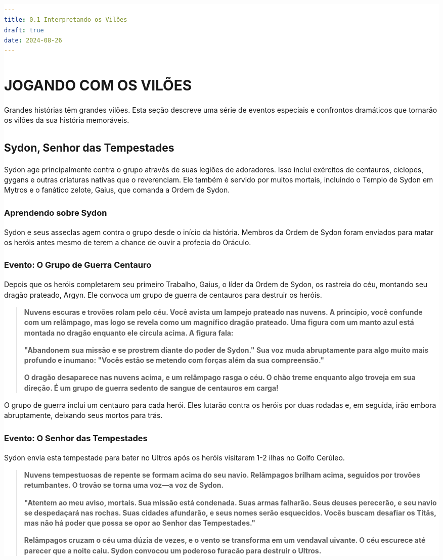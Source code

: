 ```yaml
---
title: 0.1 Interpretando os Vilões
draft: true
date: 2024-08-26
---
```

# JOGANDO COM OS VILÕES

Grandes histórias têm grandes vilões. Esta seção descreve uma série de eventos especiais e confrontos dramáticos que tornarão os vilões da sua história memoráveis.

## Sydon, Senhor das Tempestades

Sydon age principalmente contra o grupo através de suas legiões de adoradores. Isso inclui exércitos de centauros, ciclopes, gygans e outras criaturas nativas que o reverenciam. Ele também é servido por muitos mortais, incluindo o Templo de Sydon em Mytros e o fanático zelote, Gaius, que comanda a Ordem de Sydon.

### Aprendendo sobre Sydon

Sydon e seus asseclas agem contra o grupo desde o início da história. Membros da Ordem de Sydon foram enviados para matar os heróis antes mesmo de terem a chance de ouvir a profecia do Oráculo.

### Evento: O Grupo de Guerra Centauro

Depois que os heróis completarem seu primeiro Trabalho, Gaius, o líder da Ordem de Sydon, os rastreia do céu, montando seu dragão prateado, Argyn. Ele convoca um grupo de guerra de centauros para destruir os heróis.

> **Nuvens escuras e trovões rolam pelo céu. Você avista um lampejo prateado nas nuvens. A princípio, você confunde com um relâmpago, mas logo se revela como um magnífico dragão prateado. Uma figura com um manto azul está montada no dragão enquanto ele circula acima. A figura fala:**
>
> **"Abandonem sua missão e se prostrem diante do poder de Sydon." Sua voz muda abruptamente para algo muito mais profundo e inumano: "Vocês estão se metendo com forças além da sua compreensão."**
>
> **O dragão desaparece nas nuvens acima, e um relâmpago rasga o céu. O chão treme enquanto algo troveja em sua direção. É um grupo de guerra sedento de sangue de centauros em carga!**

O grupo de guerra inclui um centauro para cada herói. Eles lutarão contra os heróis por duas rodadas e, em seguida, irão embora abruptamente, deixando seus mortos para trás.

### Evento: O Senhor das Tempestades

Sydon envia esta tempestade para bater no Ultros após os heróis visitarem 1-2 ilhas no Golfo Cerúleo.

> **Nuvens tempestuosas de repente se formam acima do seu navio. Relâmpagos brilham acima, seguidos por trovões retumbantes. O trovão se torna uma voz—a voz de Sydon.**
>
> **"Atentem ao meu aviso, mortais. Sua missão está condenada. Suas armas falharão. Seus deuses perecerão, e seu navio se despedaçará nas rochas. Suas cidades afundarão, e seus nomes serão esquecidos. Vocês buscam desafiar os Titãs, mas não há poder que possa se opor ao Senhor das Tempestades."**
>
> **Relâmpagos cruzam o céu uma dúzia de vezes, e o vento se transforma em um vendaval uivante. O céu escurece até parecer que a noite caiu. Sydon convocou um poderoso furacão para destruir o Ultros.**
